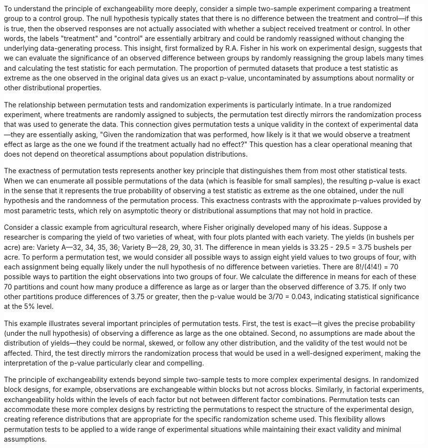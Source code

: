 To understand the principle of exchangeability more deeply, consider a simple two-sample experiment comparing a treatment group to a control group. The null hypothesis typically states that there is no difference between the treatment and control—if this is true, then the observed responses are not actually associated with whether a subject received treatment or control. In other words, the labels "treatment" and "control" are essentially arbitrary and could be randomly reassigned without changing the underlying data-generating process. This insight, first formalized by R.A. Fisher in his work on experimental design, suggests that we can evaluate the significance of an observed difference between groups by randomly reassigning the group labels many times and calculating the test statistic for each permutation. The proportion of permuted datasets that produce a test statistic as extreme as the one observed in the original data gives us an exact p-value, uncontaminated by assumptions about normality or other distributional properties.

The relationship between permutation tests and randomization experiments is particularly intimate. In a true randomized experiment, where treatments are randomly assigned to subjects, the permutation test directly mirrors the randomization process that was used to generate the data. This connection gives permutation tests a unique validity in the context of experimental data—they are essentially asking, "Given the randomization that was performed, how likely is it that we would observe a treatment effect as large as the one we found if the treatment actually had no effect?" This question has a clear operational meaning that does not depend on theoretical assumptions about population distributions.

The exactness of permutation tests represents another key principle that distinguishes them from most other statistical tests. When we can enumerate all possible permutations of the data (which is feasible for small samples), the resulting p-value is exact in the sense that it represents the true probability of observing a test statistic as extreme as the one obtained, under the null hypothesis and the randomness of the permutation process. This exactness contrasts with the approximate p-values provided by most parametric tests, which rely on asymptotic theory or distributional assumptions that may not hold in practice.

Consider a classic example from agricultural research, where Fisher originally developed many of his ideas. Suppose a researcher is comparing the yield of two varieties of wheat, with four plots planted with each variety. The yields (in bushels per acre) are: Variety A—32, 34, 35, 36; Variety B—28, 29, 30, 31. The difference in mean yields is 33.25 - 29.5 = 3.75 bushels per acre. To perform a permutation test, we would consider all possible ways to assign eight yield values to two groups of four, with each assignment being equally likely under the null hypothesis of no difference between varieties. There are 8!/(4!4!) = 70 possible ways to partition the eight observations into two groups of four. We calculate the difference in means for each of these 70 partitions and count how many produce a difference as large as or larger than the observed difference of 3.75. If only two other partitions produce differences of 3.75 or greater, then the p-value would be 3/70 = 0.043, indicating statistical significance at the 5% level.

This example illustrates several important principles of permutation tests. First, the test is exact—it gives the precise probability (under the null hypothesis) of observing a difference as large as the one obtained. Second, no assumptions are made about the distribution of yields—they could be normal, skewed, or follow any other distribution, and the validity of the test would not be affected. Third, the test directly mirrors the randomization process that would be used in a well-designed experiment, making the interpretation of the p-value particularly clear and compelling.

The principle of exchangeability extends beyond simple two-sample tests to more complex experimental designs. In randomized block designs, for example, observations are exchangeable within blocks but not across blocks. Similarly, in factorial experiments, exchangeability holds within the levels of each factor but not between different factor combinations. Permutation tests can accommodate these more complex designs by restricting the permutations to respect the structure of the experimental design, creating reference distributions that are appropriate for the specific randomization scheme used. This flexibility allows permutation tests to be applied to a wide range of experimental situations while maintaining their exact validity and minimal assumptions.

